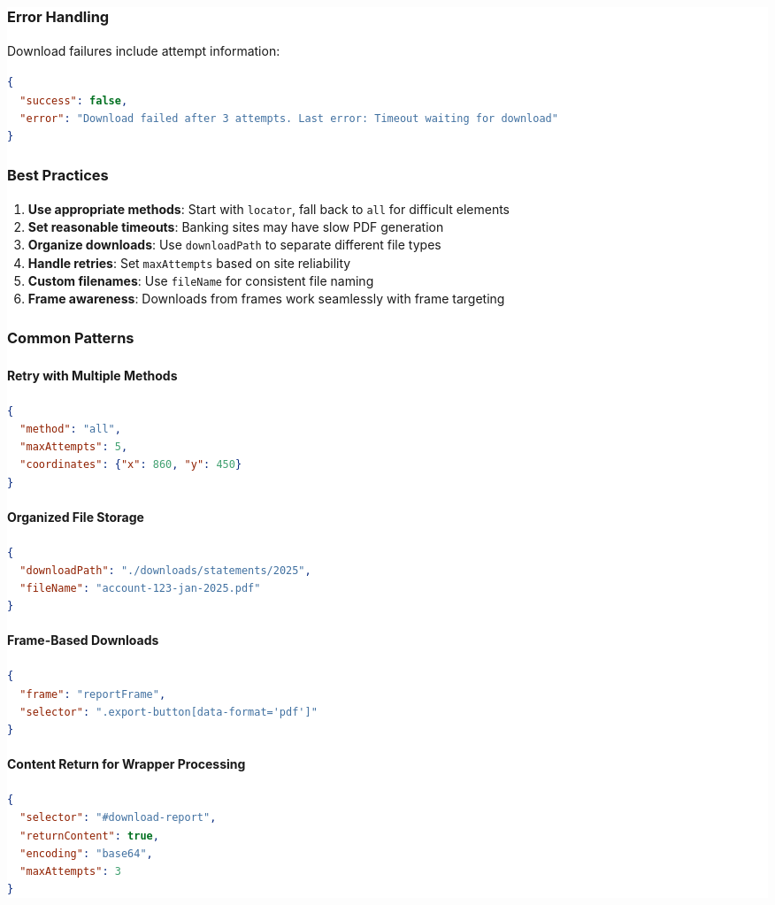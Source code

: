 ### Error Handling

Download failures include attempt information:
```json
{
  "success": false,
  "error": "Download failed after 3 attempts. Last error: Timeout waiting for download"
}
```

### Best Practices

1. **Use appropriate methods**: Start with `locator`, fall back to `all` for difficult elements
2. **Set reasonable timeouts**: Banking sites may have slow PDF generation
3. **Organize downloads**: Use `downloadPath` to separate different file types
4. **Handle retries**: Set `maxAttempts` based on site reliability
5. **Custom filenames**: Use `fileName` for consistent file naming
6. **Frame awareness**: Downloads from frames work seamlessly with frame targeting

### Common Patterns

#### Retry with Multiple Methods
```json
{
  "method": "all",
  "maxAttempts": 5,
  "coordinates": {"x": 860, "y": 450}
}
```

#### Organized File Storage
```json
{
  "downloadPath": "./downloads/statements/2025",
  "fileName": "account-123-jan-2025.pdf"
}
```

#### Frame-Based Downloads
```json
{
  "frame": "reportFrame",
  "selector": ".export-button[data-format='pdf']"
}
```

#### Content Return for Wrapper Processing
```json
{
  "selector": "#download-report",
  "returnContent": true,
  "encoding": "base64",
  "maxAttempts": 3
}
```
